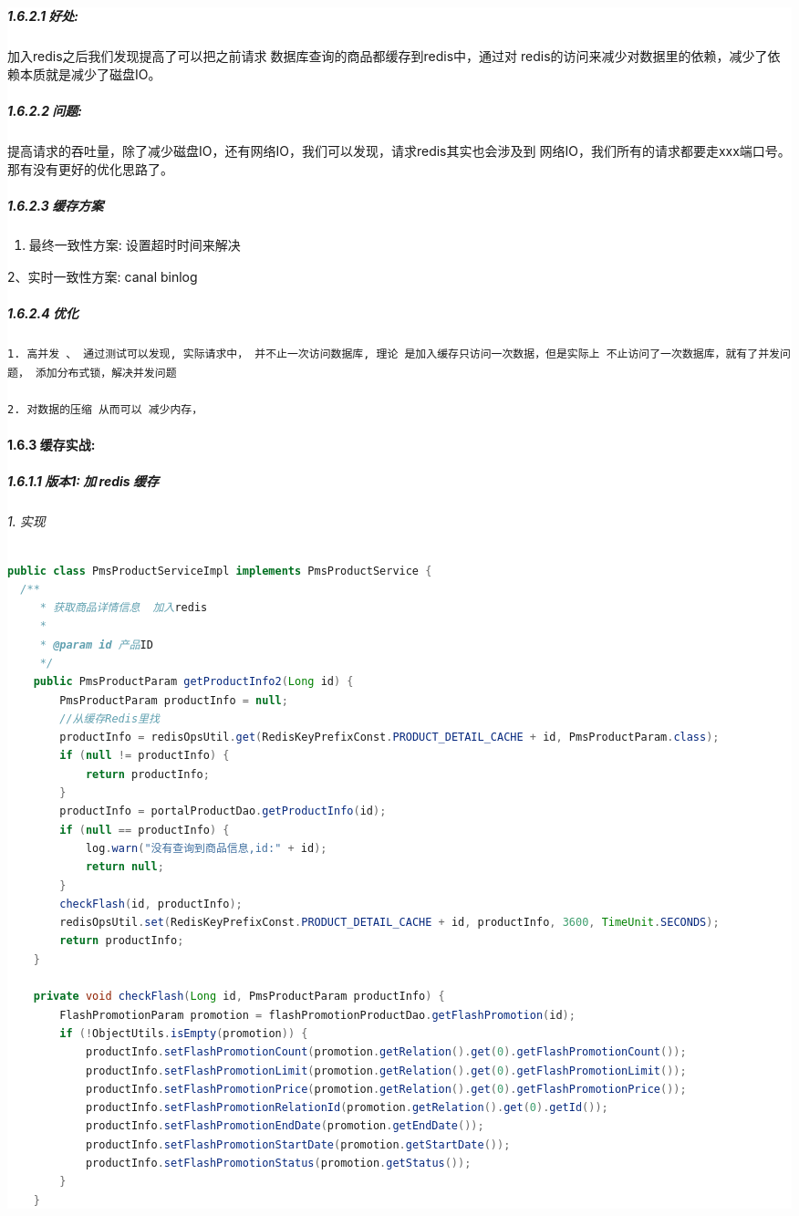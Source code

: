 ##### 1.6.2.1 好处:

   加入redis之后我们发现提高了可以把之前请求 数据库查询的商品都缓存到redis中，通过对 redis的访问来减少对数据里的依赖，减少了依赖本质就是减少了磁盘IO。

##### 1.6.2.2 问题:

   提高请求的吞吐量，除了减少磁盘IO，还有网络IO，我们可以发现，请求redis其实也会涉及到 网络IO，我们所有的请求都要走xxx端口号。那有没有更好的优化思路了。

##### 1.6.2.3 缓存方案 

   1. 最终一致性方案: 设置超时时间来解决
  
   2、实时一致性方案: canal binlog

##### 1.6.2.4 优化 

    1. 高并发 、 通过测试可以发现, 实际请求中， 并不止一次访问数据库, 理论 是加入缓存只访问一次数据，但是实际上 不止访问了一次数据库，就有了并发问题， 添加分布式锁，解决并发问题

    2. 对数据的压缩 从而可以 减少内存，

#### 1.6.3 缓存实战: 

##### 1.6.1.1 版本1:  加 redis 缓存 

###### 1. 实现 

```java
public class PmsProductServiceImpl implements PmsProductService {
  /**
     * 获取商品详情信息  加入redis
     *
     * @param id 产品ID
     */
    public PmsProductParam getProductInfo2(Long id) {
        PmsProductParam productInfo = null;
        //从缓存Redis里找
        productInfo = redisOpsUtil.get(RedisKeyPrefixConst.PRODUCT_DETAIL_CACHE + id, PmsProductParam.class);
        if (null != productInfo) {
            return productInfo;
        }
        productInfo = portalProductDao.getProductInfo(id);
        if (null == productInfo) {
            log.warn("没有查询到商品信息,id:" + id);
            return null;
        }
        checkFlash(id, productInfo);
        redisOpsUtil.set(RedisKeyPrefixConst.PRODUCT_DETAIL_CACHE + id, productInfo, 3600, TimeUnit.SECONDS);
        return productInfo;
    }

    private void checkFlash(Long id, PmsProductParam productInfo) {
        FlashPromotionParam promotion = flashPromotionProductDao.getFlashPromotion(id);
        if (!ObjectUtils.isEmpty(promotion)) {
            productInfo.setFlashPromotionCount(promotion.getRelation().get(0).getFlashPromotionCount());
            productInfo.setFlashPromotionLimit(promotion.getRelation().get(0).getFlashPromotionLimit());
            productInfo.setFlashPromotionPrice(promotion.getRelation().get(0).getFlashPromotionPrice());
            productInfo.setFlashPromotionRelationId(promotion.getRelation().get(0).getId());
            productInfo.setFlashPromotionEndDate(promotion.getEndDate());
            productInfo.setFlashPromotionStartDate(promotion.getStartDate());
            productInfo.setFlashPromotionStatus(promotion.getStatus());
        }
    }
```